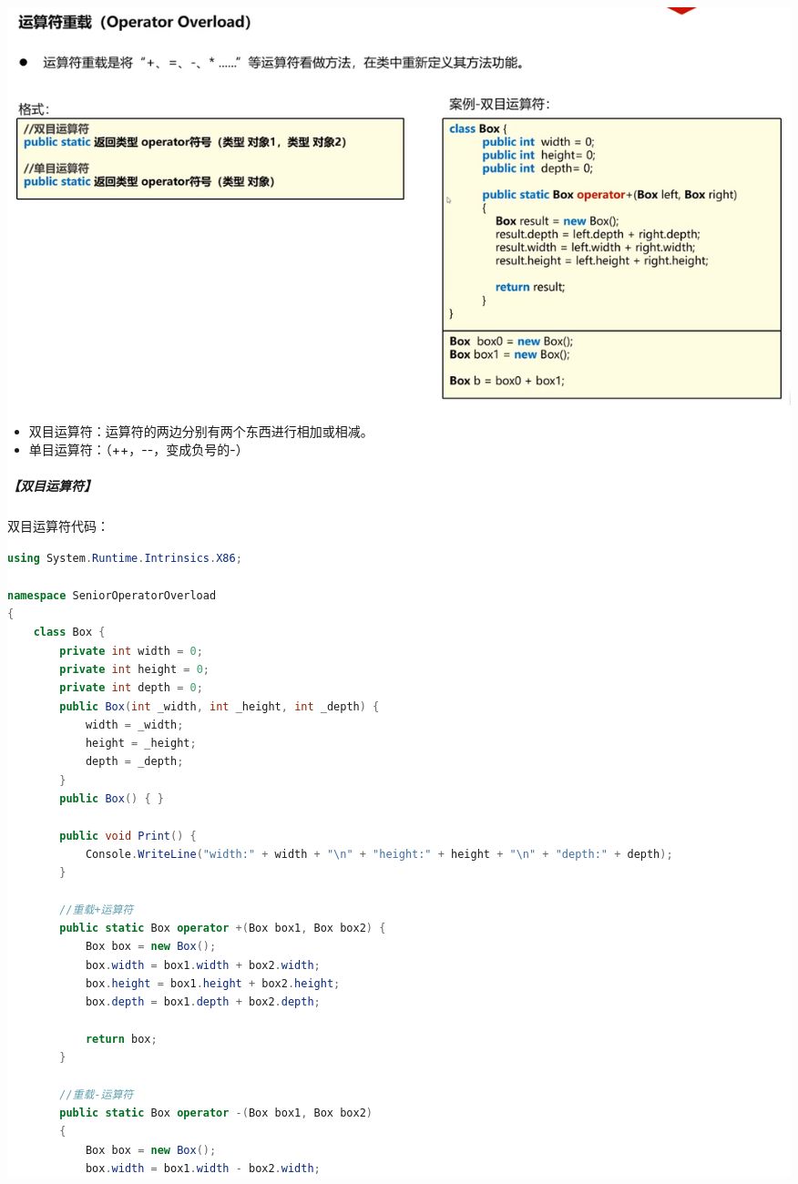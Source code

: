 ![picture 1](images/2dc73ccec21363e0462745f6f62b09a295efc75984513236baa5ecf594d56ccb.png)  
- 双目运算符：运算符的两边分别有两个东西进行相加或相减。  
- 单目运算符：（++，--，变成负号的-）  

##### 【双目运算符】 
双目运算符代码：  
```C#
using System.Runtime.Intrinsics.X86;

namespace SeniorOperatorOverload
{
    class Box {
        private int width = 0;
        private int height = 0;
        private int depth = 0;
        public Box(int _width, int _height, int _depth) {
            width = _width;
            height = _height;
            depth = _depth;
        }
        public Box() { }

        public void Print() {
            Console.WriteLine("width:" + width + "\n" + "height:" + height + "\n" + "depth:" + depth);
        }

        //重载+运算符
        public static Box operator +(Box box1, Box box2) { 
            Box box = new Box();
            box.width = box1.width + box2.width;
            box.height = box1.height + box2.height;
            box.depth = box1.depth + box2.depth;

            return box;
        }

        //重载-运算符
        public static Box operator -(Box box1, Box box2)
        {
            Box box = new Box();
            box.width = box1.width - box2.width;
```